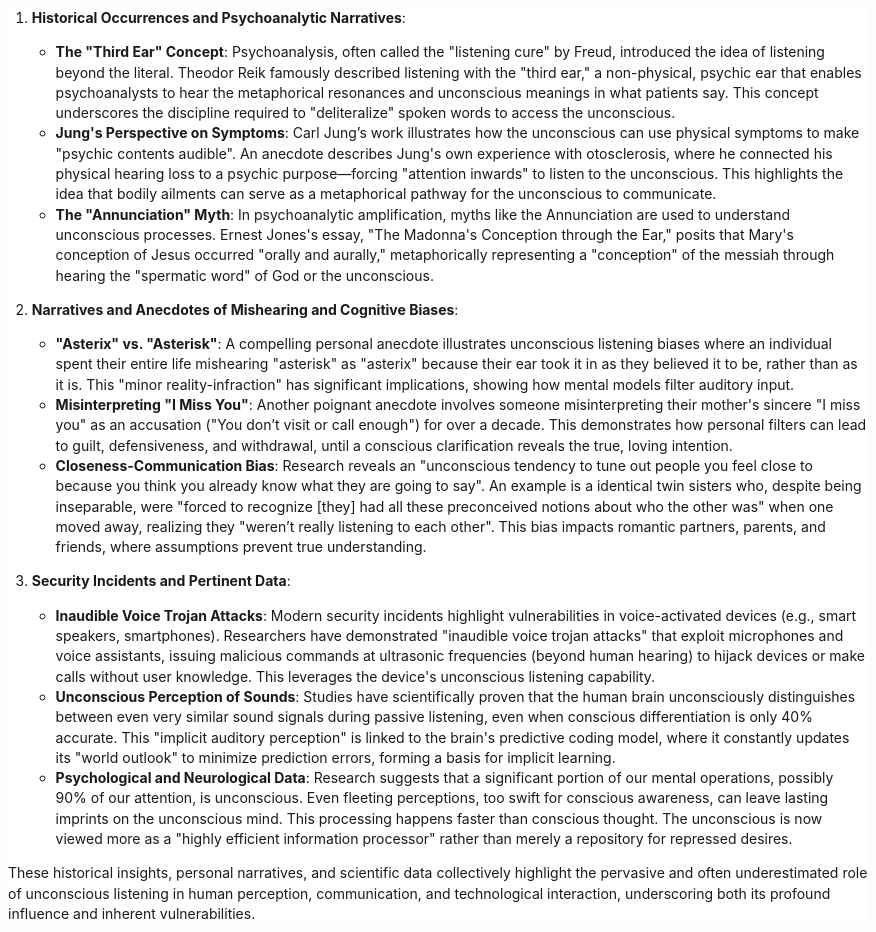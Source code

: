 1.  **Historical Occurrences and Psychoanalytic Narratives**:
    *   **The "Third Ear" Concept**: Psychoanalysis, often called the "listening cure" by Freud, introduced the idea of listening beyond the literal. Theodor Reik famously described listening with the "third ear," a non-physical, psychic ear that enables psychoanalysts to hear the metaphorical resonances and unconscious meanings in what patients say. This concept underscores the discipline required to "deliteralize" spoken words to access the unconscious.
    *   **Jung's Perspective on Symptoms**: Carl Jung’s work illustrates how the unconscious can use physical symptoms to make "psychic contents audible". An anecdote describes Jung's own experience with otosclerosis, where he connected his physical hearing loss to a psychic purpose—forcing "attention inwards" to listen to the unconscious. This highlights the idea that bodily ailments can serve as a metaphorical pathway for the unconscious to communicate.
    *   **The "Annunciation" Myth**: In psychoanalytic amplification, myths like the Annunciation are used to understand unconscious processes. Ernest Jones's essay, "The Madonna's Conception through the Ear," posits that Mary's conception of Jesus occurred "orally and aurally," metaphorically representing a "conception" of the messiah through hearing the "spermatic word" of God or the unconscious.

2.  **Narratives and Anecdotes of Mishearing and Cognitive Biases**:
    *   **"Asterix" vs. "Asterisk"**: A compelling personal anecdote illustrates unconscious listening biases where an individual spent their entire life mishearing "asterisk" as "asterix" because their ear took it in as they believed it to be, rather than as it is. This "minor reality-infraction" has significant implications, showing how mental models filter auditory input.
    *   **Misinterpreting "I Miss You"**: Another poignant anecdote involves someone misinterpreting their mother's sincere "I miss you" as an accusation ("You don’t visit or call enough") for over a decade. This demonstrates how personal filters can lead to guilt, defensiveness, and withdrawal, until a conscious clarification reveals the true, loving intention.
    *   **Closeness-Communication Bias**: Research reveals an "unconscious tendency to tune out people you feel close to because you think you already know what they are going to say". An example is a identical twin sisters who, despite being inseparable, were "forced to recognize [they] had all these preconceived notions about who the other was" when one moved away, realizing they "weren’t really listening to each other". This bias impacts romantic partners, parents, and friends, where assumptions prevent true understanding.

3.  **Security Incidents and Pertinent Data**:
    *   **Inaudible Voice Trojan Attacks**: Modern security incidents highlight vulnerabilities in voice-activated devices (e.g., smart speakers, smartphones). Researchers have demonstrated "inaudible voice trojan attacks" that exploit microphones and voice assistants, issuing malicious commands at ultrasonic frequencies (beyond human hearing) to hijack devices or make calls without user knowledge. This leverages the device's unconscious listening capability.
    *   **Unconscious Perception of Sounds**: Studies have scientifically proven that the human brain unconsciously distinguishes between even very similar sound signals during passive listening, even when conscious differentiation is only 40% accurate. This "implicit auditory perception" is linked to the brain's predictive coding model, where it constantly updates its "world outlook" to minimize prediction errors, forming a basis for implicit learning.
    *   **Psychological and Neurological Data**: Research suggests that a significant portion of our mental operations, possibly 90% of our attention, is unconscious. Even fleeting perceptions, too swift for conscious awareness, can leave lasting imprints on the unconscious mind. This processing happens faster than conscious thought. The unconscious is now viewed more as a "highly efficient information processor" rather than merely a repository for repressed desires.

These historical insights, personal narratives, and scientific data collectively highlight the pervasive and often underestimated role of unconscious listening in human perception, communication, and technological interaction, underscoring both its profound influence and inherent vulnerabilities.
